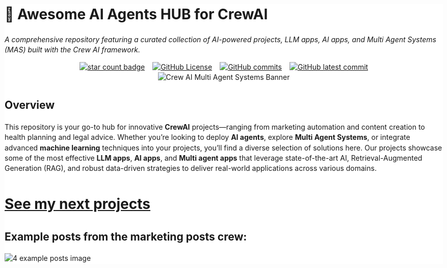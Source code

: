 # 🌟 Awesome AI Agents HUB for CrewAI

_A comprehensive repository featuring a curated collection of AI-powered projects, LLM apps, AI apps, and Multi Agent Systems (MAS) built with the Crew AI framework._

<div align="center" style="display: flex; justify-content: center; align-items: center; gap: 15px; flex-wrap: wrap;">
  <a href="https://github.com/OneDuckyBoy/Awesome-AI-Agents-HUB-for-CrewAI">
    <img alt="star count badge" src="https://img.shields.io/github/stars/OneDuckyBoy/Awesome-AI-Agents-HUB-for-CrewAI?style=social&label=Star">
  </a>
  <a href="https://github.com/OneDuckyBoy/Awesome-AI-Agents-HUB-for-CrewAI/blob/main/LICENSE">
    <img alt="GitHub License" src="https://img.shields.io/github/license/OneDuckyBoy/Awesome-AI-Agents-HUB-for-CrewAI">
  </a>
  <a href="https://GitHub.com/OneDuckyBoy/Awesome-AI-Agents-HUB-for-CrewAI/commits/">
    <img src="https://badgen.net/github/commits/OneDuckyBoy/Awesome-AI-Agents-HUB-for-CrewAI" alt="GitHub commits">
  </a>
  <a href="https://GitHub.com/OneDuckyBoy/Awesome-AI-Agents-HUB-for-CrewAI/commits/">
    <img src="https://badgen.net/github/last-commit/OneDuckyBoy/Awesome-AI-Agents-HUB-for-CrewAI" alt="GitHub latest commit">
  </a>
</div>

<div align="center">
  <picture>
    <source media="(prefers-color-scheme: dark)" srcset="repository banner.png">
    <img src="./repository banner.png" alt="Crew AI Multi Agent Systems Banner" height="300" />
  </picture>
</div>

## Overview

This repository is your go-to hub for innovative **CrewAI** projects—ranging from marketing automation and content creation to health planning and legal advice. Whether you’re looking to deploy **AI agents**, explore **Multi Agent Systems**, or integrate advanced **machine learning** techniques into your projects, you’ll find a diverse selection of solutions here. Our projects showcase some of the most effective **LLM apps**, **AI apps**, and **Multi agent apps** that leverage state-of-the-art AI, Retrieval-Augmented Generation (RAG), and robust data-driven strategies to deliver real-world applications across various domains.
# [See my next projects](#what-are-my-next-projects)

## Example posts from the marketing posts crew:
   <picture>
       <source media="(prefers-color-scheme: dark)" srcset="marketing_posts_crew/4 posts.png">
       <img src="marketing_posts_crew/4 posts.png" alt="4 example posts image" width="1000" />
     </picture>
